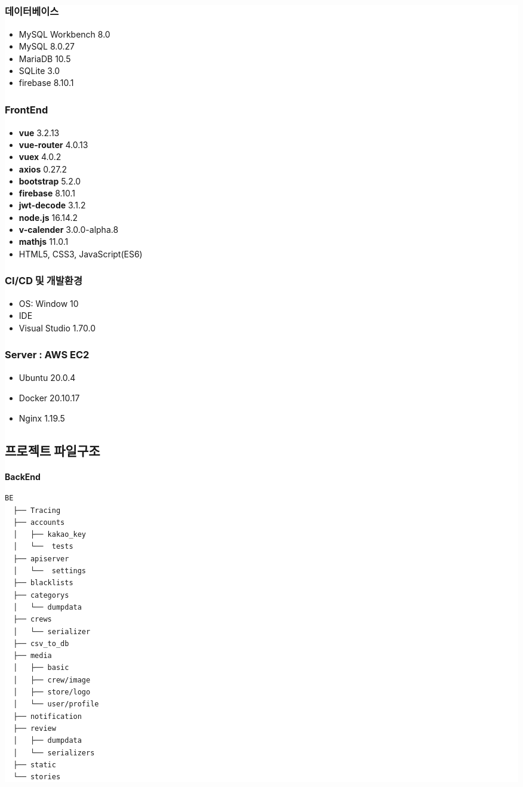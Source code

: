 ### 데이터베이스

- MySQL Workbench 8.0
- MySQL 8.0.27
- MariaDB 10.5
- SQLite 3.0
- firebase 8.10.1

### FrontEnd

- **vue** 3.2.13
- **vue-router** 4.0.13
- **vuex** 4.0.2
- **axios** 0.27.2
- **bootstrap** 5.2.0
- **firebase** 8.10.1
- **jwt-decode** 3.1.2
- **node.js** 16.14.2
- **v-calender** 3.0.0-alpha.8
- **mathjs** 11.0.1
- HTML5, CSS3, JavaScript(ES6)

### CI/CD 및 개발환경

- OS: Window 10
- IDE
- Visual Studio 1.70.0 

### Server : AWS EC2

- Ubuntu 20.0.4

- Docker 20.10.17

- Nginx 1.19.5

## 프로젝트 파일구조

**BackEnd**

```
BE
  ├── Tracing
  ├── accounts
  │   ├── kakao_key
  │   └──  tests
  ├── apiserver
  │   └──  settings
  ├── blacklists
  ├── categorys
  │   └── dumpdata
  ├── crews
  │   └── serializer
  ├── csv_to_db
  ├── media
  │   ├── basic
  │   ├── crew/image
  │   ├── store/logo
  │   └── user/profile
  ├── notification
  ├── review
  │   ├── dumpdata
  │   └── serializers
  ├── static
  └── stories
```
